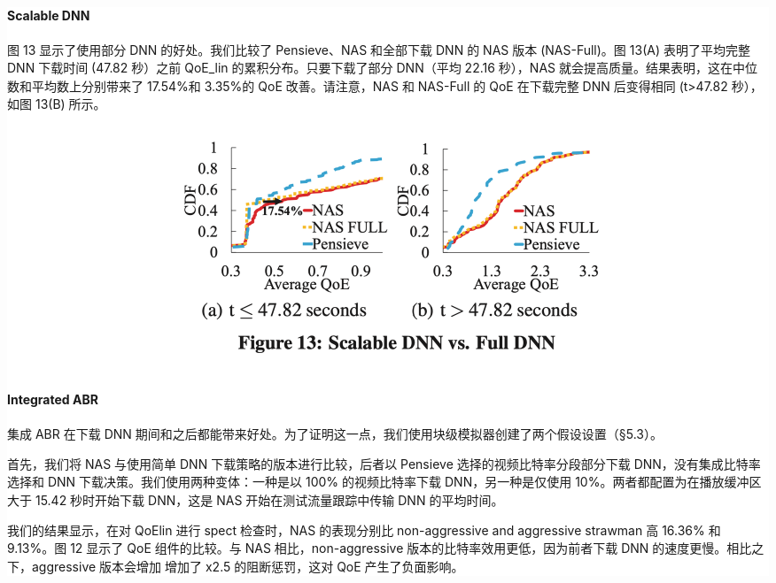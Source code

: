 #### Scalable DNN

图 13 显示了使用部分 DNN 的好处。我们比较了 Pensieve、NAS 和全部下载 DNN 的 NAS 版本 (NAS-Full)。图 13(A) 表明了平均完整 DNN 下载时间 (47.82 秒）之前 QoE_lin 的累积分布。只要下载了部分 DNN（平均 22.16 秒），NAS 就会提高质量。结果表明，这在中位数和平均数上分别带来了 17.54%和 3.35%的 QoE 改善。请注意，NAS 和 NAS-Full 的 QoE 在下载完整 DNN 后变得相同 (t>47.82 秒），如图 13(B) 所示。

<div align=center><img src="../assets/NAS-2022-03-03-17-20-14.png" alt="NAS-2022-03-03-17-20-14" style="zoom:50%;" /></div>

#### Integrated ABR

集成 ABR 在下载 DNN 期间和之后都能带来好处。为了证明这一点，我们使用块级模拟器创建了两个假设设置（§5.3）。

首先，我们将 NAS 与使用简单 DNN 下载策略的版本进行比较，后者以 Pensieve 选择的视频比特率分段部分下载 DNN，没有集成比特率选择和 DNN 下载决策。我们使用两种变体：一种是以 100% 的视频比特率下载 DNN，另一种是仅使用 10%。两者都配置为在播放缓冲区大于 15.42 秒时开始下载 DNN，这是 NAS 开始在测试流量跟踪中传输 DNN 的平均时间。

我们的结果显示，在对 QoElin 进行 spect 检查时，NAS 的表现分别比 non-aggressive and aggressive strawman 高 16.36% 和 9.13%。图 12 显示了 QoE 组件的比较。与 NAS 相比，non-aggressive 版本的比特率效用更低，因为前者下载 DNN 的速度更慢。相比之下，aggressive 版本会增加 增加了 x2.5 的阻断惩罚，这对 QoE 产生了负面影响。

